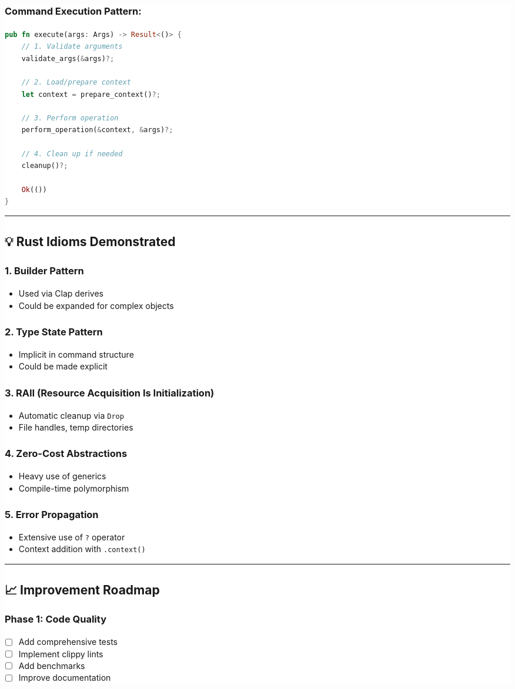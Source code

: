### **Command Execution Pattern**:
```rust
pub fn execute(args: Args) -> Result<()> {
    // 1. Validate arguments
    validate_args(&args)?;
    
    // 2. Load/prepare context
    let context = prepare_context()?;
    
    // 3. Perform operation
    perform_operation(&context, &args)?;
    
    // 4. Clean up if needed
    cleanup()?;
    
    Ok(())
}
```

---

## 💡 **Rust Idioms Demonstrated**

### 1. **Builder Pattern**
- Used via Clap derives
- Could be expanded for complex objects

### 2. **Type State Pattern**
- Implicit in command structure
- Could be made explicit

### 3. **RAII (Resource Acquisition Is Initialization)**
- Automatic cleanup via `Drop`
- File handles, temp directories

### 4. **Zero-Cost Abstractions**
- Heavy use of generics
- Compile-time polymorphism

### 5. **Error Propagation**
- Extensive use of `?` operator
- Context addition with `.context()`

---

## 📈 **Improvement Roadmap**

### **Phase 1: Code Quality**
- [ ] Add comprehensive tests
- [ ] Implement clippy lints
- [ ] Add benchmarks
- [ ] Improve documentation
